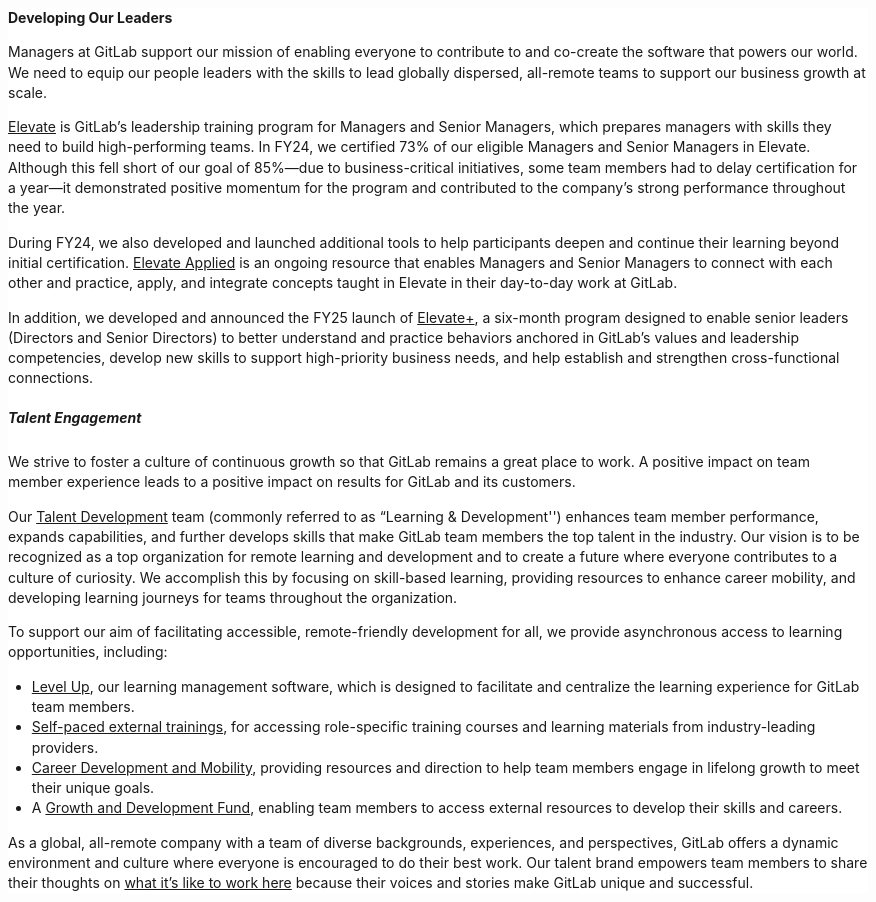 **Developing Our Leaders**

Managers at GitLab support our mission of enabling everyone to contribute to and co-create the software that powers our world. We need to equip our people leaders with the skills to lead globally dispersed, all-remote teams to support our business growth at scale.

[Elevate](/handbook/people-group/learning-and-development/elevate-programs/elevate/) is GitLab’s leadership training program for Managers and Senior Managers, which prepares managers with skills they need to build high-performing teams. In FY24, we certified 73% of our eligible Managers and Senior Managers in Elevate. Although this fell short of our goal of 85%—due to business-critical initiatives, some team members had to delay certification for a year—it demonstrated positive momentum for the program and contributed to the company’s strong performance throughout the year.

During FY24, we also developed and launched additional tools to help participants deepen and continue their learning beyond initial certification. [Elevate Applied](/handbook/people-group/learning-and-development/elevate-programs/elevate-applied/) is an ongoing resource that enables Managers and Senior Managers to connect with each other and practice, apply, and integrate concepts taught in Elevate in their day-to-day work at GitLab.

In addition, we developed and announced the FY25 launch of [Elevate+](/handbook/people-group/learning-and-development/elevate-programs/elevate+/), a six-month program designed to enable senior leaders (Directors and Senior Directors) to better understand and practice behaviors anchored in GitLab’s values and leadership competencies, develop new skills to support high-priority business needs, and help establish and strengthen cross-functional connections.

##### Talent Engagement

We strive to foster a culture of continuous growth so that GitLab remains a great place to work. A positive impact on team member experience leads to a positive impact on results for GitLab and its customers.

Our [Talent Development](/handbook/people-group/learning-and-development/) team (commonly referred to as “Learning & Development'') enhances team member performance, expands capabilities, and further develops skills that make GitLab team members the top talent in the industry. Our vision is to be recognized as a top organization for remote learning and development and to create a future where everyone contributes to a culture of curiosity. We accomplish this by focusing on skill-based learning, providing resources to enhance career mobility, and developing learning journeys for teams throughout the organization.

To support our aim of facilitating accessible, remote-friendly development for all, we provide asynchronous access to learning opportunities, including:

- [Level Up](/handbook/people-group/learning-and-development/level-up/), our learning management software, which is designed to facilitate and centralize the learning experience for GitLab team members.
- [Self-paced external trainings](/handbook/people-group/learning-and-development/self-paced-learning/), for accessing role-specific training courses and learning materials from industry-leading providers.
- [Career Development and Mobility](/handbook/people-group/learning-and-development/career-development/), providing resources and direction to help team members engage in lifelong growth to meet their unique goals.
- A [Growth and Development Fund](/handbook/people-group/learning-and-development/growth-and-development/), enabling team members to access external resources to develop their skills and careers.

As a global, all-remote company with a team of diverse backgrounds, experiences, and perspectives, GitLab offers a dynamic environment and culture where everyone is encouraged to do their best work. Our talent brand empowers team members to share their thoughts on [what it’s like to work here](https://vimeo.com/947155019) because their voices and stories make GitLab unique and successful.
